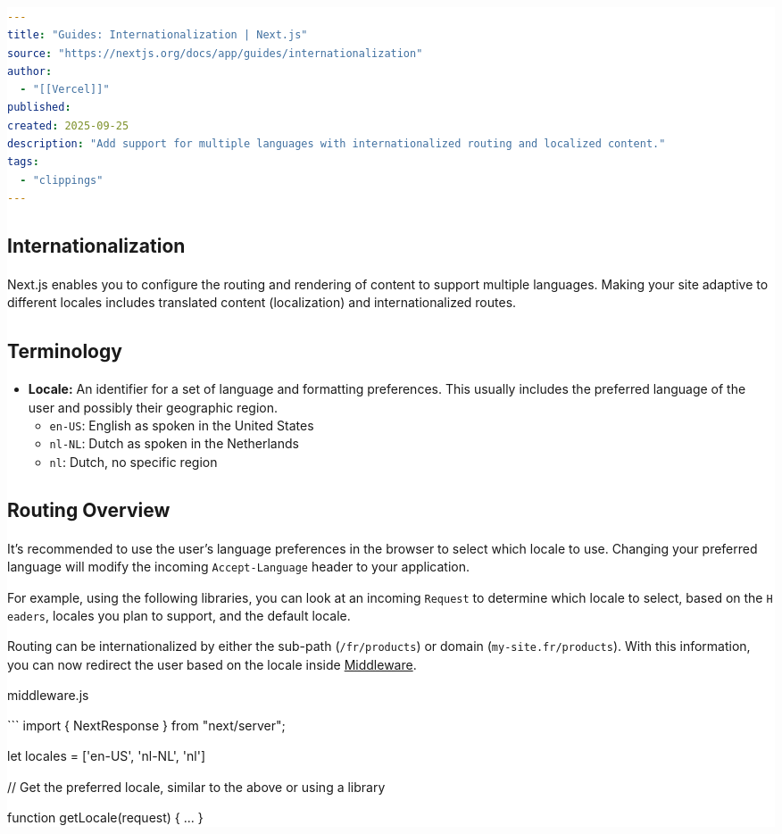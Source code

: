 ```yaml
---
title: "Guides: Internationalization | Next.js"
source: "https://nextjs.org/docs/app/guides/internationalization"
author:
  - "[[Vercel]]"
published:
created: 2025-09-25
description: "Add support for multiple languages with internationalized routing and localized content."
tags:
  - "clippings"
---
```

## Internationalization

Next.js enables you to configure the routing and rendering of content to support multiple languages. Making your site adaptive to different locales includes translated content (localization) and internationalized routes.

## Terminology

- **Locale:** An identifier for a set of language and formatting preferences. This usually includes the preferred language of the user and possibly their geographic region.
	- `en-US`: English as spoken in the United States
	- `nl-NL`: Dutch as spoken in the Netherlands
	- `nl`: Dutch, no specific region

## Routing Overview

It’s recommended to use the user’s language preferences in the browser to select which locale to use. Changing your preferred language will modify the incoming `Accept-Language` header to your application.

For example, using the following libraries, you can look at an incoming `Request` to determine which locale to select, based on the `Headers`, locales you plan to support, and the default locale.

Routing can be internationalized by either the sub-path (`/fr/products`) or domain (`my-site.fr/products`). With this information, you can now redirect the user based on the locale inside [Middleware](https://nextjs.org/docs/app/api-reference/file-conventions/middleware).

middleware.js

\`\`\`
import { NextResponse } from "next/server";

 

let locales = ['en-US', 'nl-NL', 'nl']

 

// Get the preferred locale, similar to the above or using a library

function getLocale(request) { ... }
